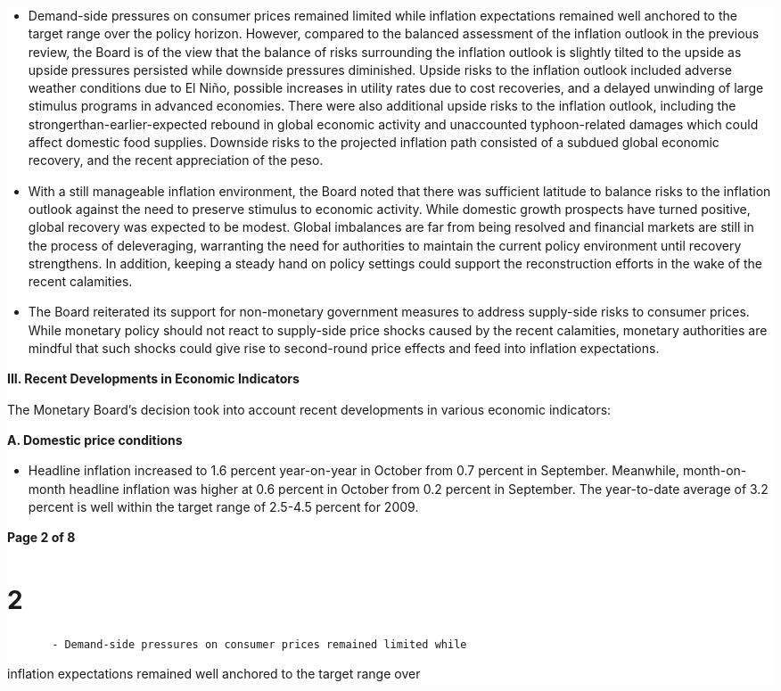   - Demand-side pressures on consumer prices remained limited while
inflation expectations remained well anchored to the target range over
the policy horizon. However, compared to the balanced assessment of
the inflation outlook in the previous review, the Board is of the view
that the balance of risks surrounding the inflation outlook is slightly
tilted to the upside as upside pressures persisted while downside
pressures diminished. Upside risks to the inflation outlook included
adverse weather conditions due to El Niño, possible increases in utility
rates due to cost recoveries, and a delayed unwinding of large
stimulus programs in advanced economies. There were also
additional upside risks to the inflation outlook, including the strongerthan-earlier-expected rebound in global economic activity and
unaccounted typhoon-related damages which could affect domestic
food supplies. Downside risks to the projected inflation path consisted
of a subdued global economic recovery, and the recent appreciation of
the peso.

  - With a still manageable inflation environment, the Board noted that
there was sufficient latitude to balance risks to the inflation outlook
against the need to preserve stimulus to economic activity. While
domestic growth prospects have turned positive, global recovery was
expected to be modest. Global imbalances are far from being resolved
and financial markets are still in the process of deleveraging,
warranting the need for authorities to maintain the current policy
environment until recovery strengthens. In addition, keeping a steady
hand on policy settings could support the reconstruction efforts in the
wake of the recent calamities.

  - The Board reiterated its support for non-monetary government
measures to address supply-side risks to consumer prices. While
monetary policy should not react to supply-side price shocks caused
by the recent calamities, monetary authorities are mindful that such
shocks could give rise to second-round price effects and feed into
inflation expectations.

**III.   Recent Developments in Economic Indicators**

The Monetary Board’s decision took into account recent developments
in various economic indicators:

**A. Domestic price conditions**

  - Headline inflation increased to 1.6 percent year-on-year in October
from 0.7 percent in September. Meanwhile, month-on-month headline
inflation was higher at 0.6 percent in October from 0.2 percent in
September. The year-to-date average of 3.2 percent is well within the
target range of 2.5-4.5 percent for 2009.

**Page 2 of 8**


# 2

           - Demand-side pressures on consumer prices remained limited while
inflation expectations remained well anchored to the target range over
